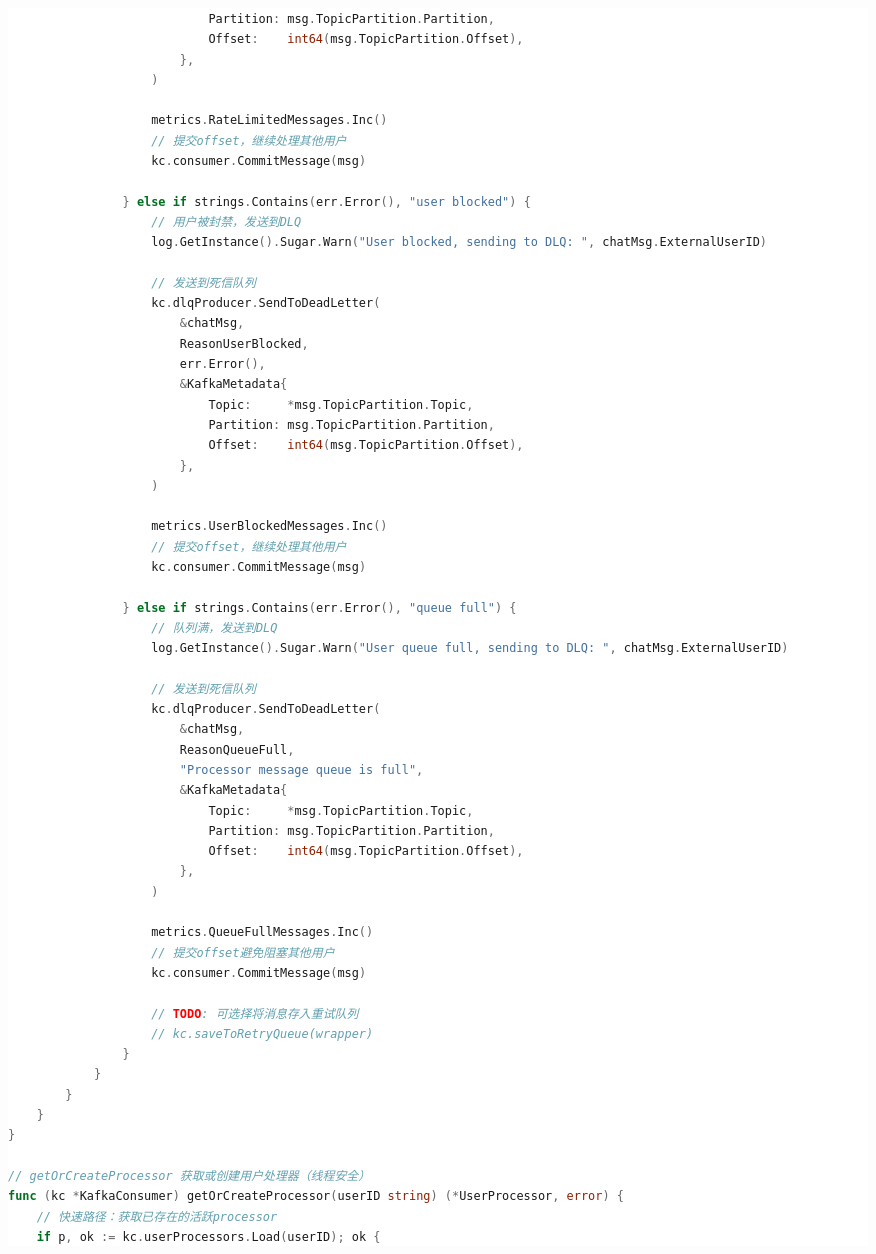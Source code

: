 ```go
                            Partition: msg.TopicPartition.Partition,
                            Offset:    int64(msg.TopicPartition.Offset),
                        },
                    )
                    
                    metrics.RateLimitedMessages.Inc()
                    // 提交offset，继续处理其他用户
                    kc.consumer.CommitMessage(msg)
                    
                } else if strings.Contains(err.Error(), "user blocked") {
                    // 用户被封禁，发送到DLQ
                    log.GetInstance().Sugar.Warn("User blocked, sending to DLQ: ", chatMsg.ExternalUserID)
                    
                    // 发送到死信队列
                    kc.dlqProducer.SendToDeadLetter(
                        &chatMsg,
                        ReasonUserBlocked,
                        err.Error(),
                        &KafkaMetadata{
                            Topic:     *msg.TopicPartition.Topic,
                            Partition: msg.TopicPartition.Partition,
                            Offset:    int64(msg.TopicPartition.Offset),
                        },
                    )
                    
                    metrics.UserBlockedMessages.Inc()
                    // 提交offset，继续处理其他用户
                    kc.consumer.CommitMessage(msg)
                    
                } else if strings.Contains(err.Error(), "queue full") {
                    // 队列满，发送到DLQ
                    log.GetInstance().Sugar.Warn("User queue full, sending to DLQ: ", chatMsg.ExternalUserID)
                    
                    // 发送到死信队列
                    kc.dlqProducer.SendToDeadLetter(
                        &chatMsg,
                        ReasonQueueFull,
                        "Processor message queue is full",
                        &KafkaMetadata{
                            Topic:     *msg.TopicPartition.Topic,
                            Partition: msg.TopicPartition.Partition,
                            Offset:    int64(msg.TopicPartition.Offset),
                        },
                    )
                    
                    metrics.QueueFullMessages.Inc()
                    // 提交offset避免阻塞其他用户
                    kc.consumer.CommitMessage(msg)
                    
                    // TODO: 可选择将消息存入重试队列
                    // kc.saveToRetryQueue(wrapper)
                }
            }
        }
    }
}

// getOrCreateProcessor 获取或创建用户处理器（线程安全）
func (kc *KafkaConsumer) getOrCreateProcessor(userID string) (*UserProcessor, error) {
    // 快速路径：获取已存在的活跃processor
    if p, ok := kc.userProcessors.Load(userID); ok {
```